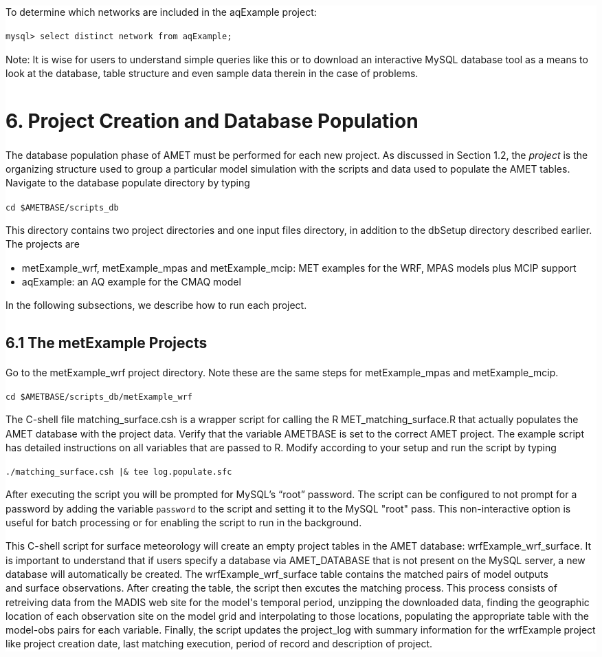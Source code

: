 To determine which networks are included in the aqExample project:

```
mysql> select distinct network from aqExample;
```

Note: It is wise for users to understand simple queries like this or to download an interactive MySQL database tool as a means to look at the database, table structure and even sample data therein in the case of problems.

<a id="Project_Creation"></a>
6. Project Creation and Database Population
========================================

The database population phase of AMET must be performed for each new
project. As discussed in Section 1.2, the *project* is the organizing
structure used to group a particular model simulation with the
scripts and data used to populate the AMET tables. Navigate to the
database populate directory by typing

```
cd $AMETBASE/scripts_db
```

This directory contains two project directories and one input files directory, in
addition to the dbSetup directory described earlier. The projects are

* metExample_wrf, metExample_mpas and metExample_mcip: MET examples for the WRF, MPAS models plus MCIP support
* aqExample: an AQ example for the CMAQ model

In the following subsections, we describe how to run each project.

<a id="MET_Project"></a>
6.1 The metExample Projects
----------------------

Go to the metExample_wrf project directory. Note these are the same steps for metExample_mpas and metExample_mcip.

```
cd $AMETBASE/scripts_db/metExample_wrf
```

The C-shell file matching_surface.csh is a wrapper script for calling the R
MET_matching_surface.R that actually populates the AMET database with the project data.
Verify that the variable AMETBASE is set to the correct AMET project. The example script has detailed instructions on all variables that are passed to R. Modify according to your setup and run the script by typing

```
./matching_surface.csh |& tee log.populate.sfc
```
After executing the script you will be prompted for MySQL’s “root” password. The script can be configured to not prompt for a password by adding the variable `password` to the script and setting it to the MySQL "root" pass. This non-interactive option is useful for batch processing or for enabling the script to run in the background.

This C-shell script for surface meteorology will create an empty project tables in the AMET
database: wrfExample_wrf_surface. It is important to understand that if users specify a database 
via AMET_DATABASE that is not present on the MySQL server, a new database will automatically
be created. The wrfExample_wrf_surface table contains the matched pairs of model outputs 
and surface observations. After creating the table, the script then excutes the matching process. 
This process consists of retreiving data from the MADIS web site for the model's temporal
period, unzipping the downloaded data, finding the geographic location of each observation
site on the model grid and interpolating to those locations, populating the
appropriate table with the model-obs pairs for each variable. Finally, the script updates the project_log
with summary information for the wrfExample project like project creation date, last matching execution, period of record and description of project.
